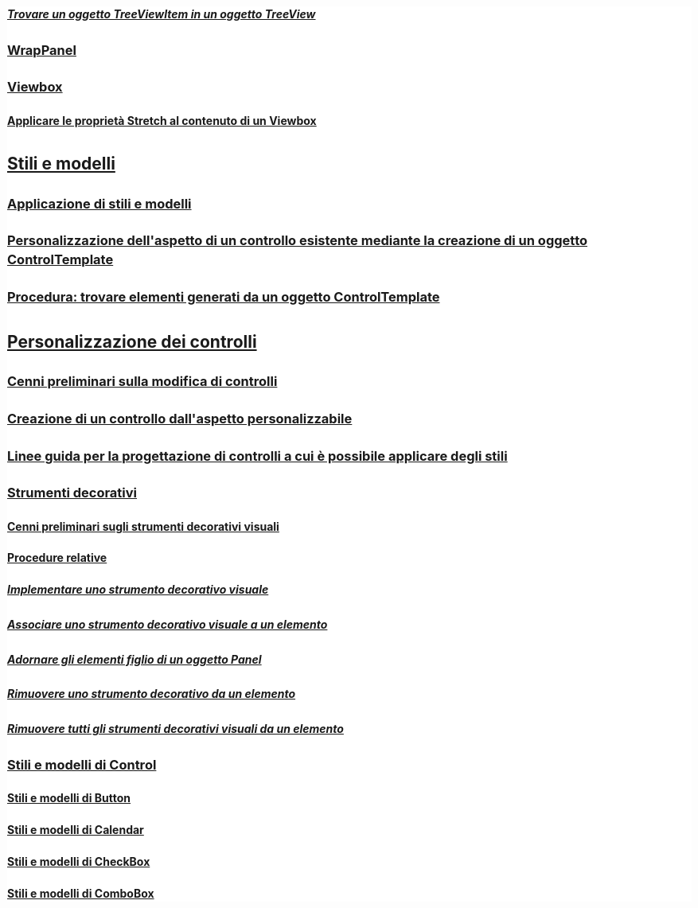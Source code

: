 ##### [Trovare un oggetto TreeViewItem in un oggetto TreeView](how-to-find-a-treeviewitem-in-a-treeview.md)
### [WrapPanel](wrappanel.md)
### [Viewbox](viewbox.md)
#### [Applicare le proprietà Stretch al contenuto di un Viewbox](how-to-apply-stretch-properties-to-the-contents-of-a-viewbox.md)
## [Stili e modelli](styles-and-templates.md)
### [Applicazione di stili e modelli](styling-and-templating.md)
### [Personalizzazione dell'aspetto di un controllo esistente mediante la creazione di un oggetto ControlTemplate](customizing-the-appearance-of-an-existing-control.md)
### [Procedura: trovare elementi generati da un oggetto ControlTemplate](how-to-find-controltemplate-generated-elements.md)
## [Personalizzazione dei controlli](control-customization.md)
### [Cenni preliminari sulla modifica di controlli](control-authoring-overview.md)
### [Creazione di un controllo dall'aspetto personalizzabile](creating-a-control-that-has-a-customizable-appearance.md)
### [Linee guida per la progettazione di controlli a cui è possibile applicare degli stili](guidelines-for-designing-stylable-controls.md)
### [Strumenti decorativi](adorners.md)
#### [Cenni preliminari sugli strumenti decorativi visuali](adorners-overview.md)
#### [Procedure relative](adorners-how-to-topics.md)
##### [Implementare uno strumento decorativo visuale](how-to-implement-an-adorner.md)
##### [Associare uno strumento decorativo visuale a un elemento](how-to-bind-an-adorner-to-an-element.md)
##### [Adornare gli elementi figlio di un oggetto Panel](how-to-adorn-the-children-of-a-panel.md)
##### [Rimuovere uno strumento decorativo da un elemento](how-to-remove-an-adorner-from-an-element.md)
##### [Rimuovere tutti gli strumenti decorativi visuali da un elemento](how-to-remove-all-adorners-from-an-element.md)
### [Stili e modelli di Control](control-styles-and-templates.md)
#### [Stili e modelli di Button](button-styles-and-templates.md)
#### [Stili e modelli di Calendar](calendar-styles-and-templates.md)
#### [Stili e modelli di CheckBox](checkbox-styles-and-templates.md)
#### [Stili e modelli di ComboBox](combobox-styles-and-templates.md)